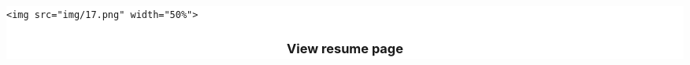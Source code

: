     <img src="img/17.png" width="50%">
  </p>
</a>

<div align="center">
    <h3 align="center">View resume page</h3>
</div>

<a href="img/18.png?raw=true">
  <p align="center">